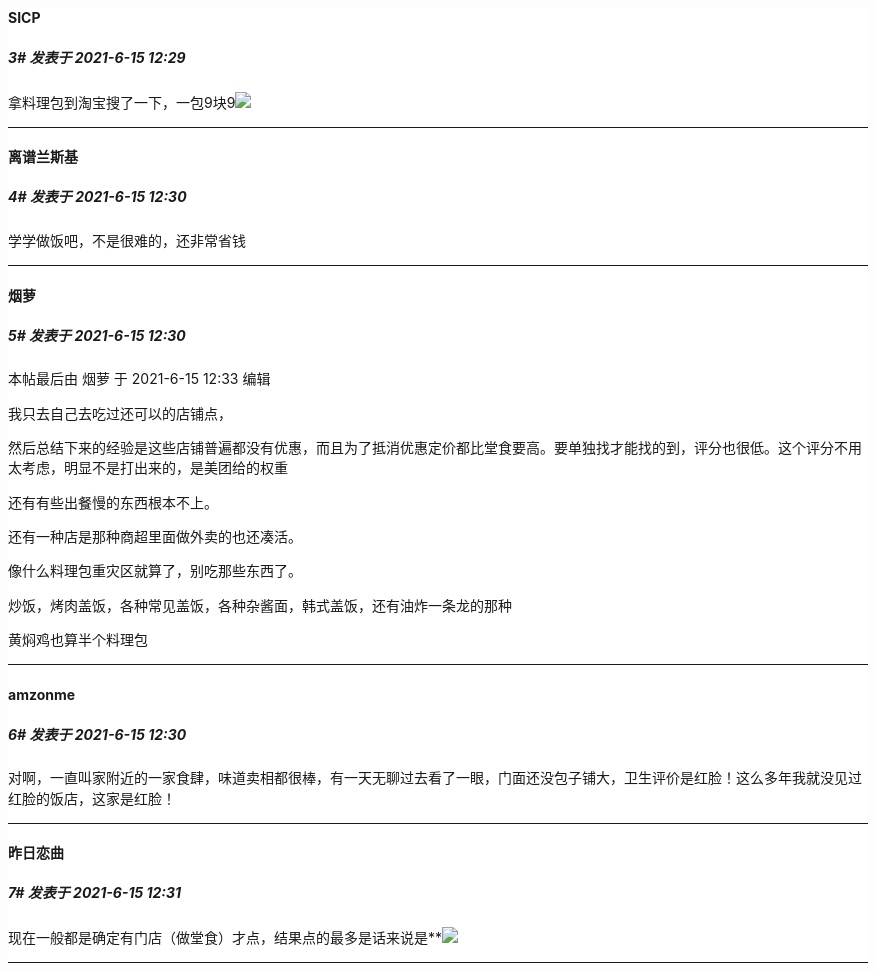 ####  SICP  
##### 3#       发表于 2021-6-15 12:29


拿料理包到淘宝搜了一下，一包9块9<img src="https://static.saraba1st.com/image/smiley/face2017/001.png" referrerpolicy="no-referrer">


*****

####  离谱兰斯基  
##### 4#       发表于 2021-6-15 12:30


学学做饭吧，不是很难的，还非常省钱


*****

####  烟萝  
##### 5#       发表于 2021-6-15 12:30


 本帖最后由 烟萝 于 2021-6-15 12:33 编辑 

我只去自己去吃过还可以的店铺点，

然后总结下来的经验是这些店铺普遍都没有优惠，而且为了抵消优惠定价都比堂食要高。要单独找才能找的到，评分也很低。这个评分不用太考虑，明显不是打出来的，是美团给的权重

还有有些出餐慢的东西根本不上。


还有一种店是那种商超里面做外卖的也还凑活。


像什么料理包重灾区就算了，别吃那些东西了。

炒饭，烤肉盖饭，各种常见盖饭，各种杂酱面，韩式盖饭，还有油炸一条龙的那种

黄焖鸡也算半个料理包


*****

####  amzonme  
##### 6#       发表于 2021-6-15 12:30


对啊，一直叫家附近的一家食肆，味道卖相都很棒，有一天无聊过去看了一眼，门面还没包子铺大，卫生评价是红脸！这么多年我就没见过红脸的饭店，这家是红脸！


*****

####  昨日恋曲  
##### 7#       发表于 2021-6-15 12:31


现在一般都是确定有门店（做堂食）才点，结果点的最多是话来说是**<img src="https://static.saraba1st.com/image/smiley/face2017/169.gif" referrerpolicy="no-referrer">


*****
